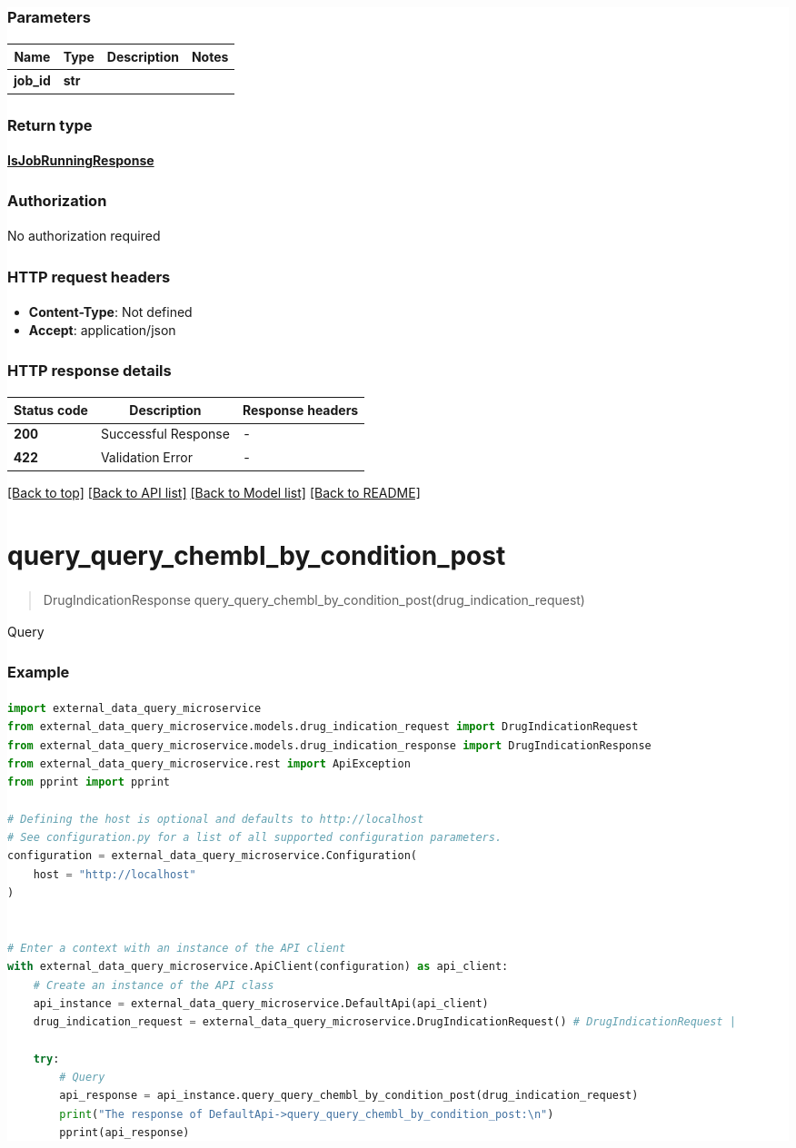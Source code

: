 

### Parameters


Name | Type | Description  | Notes
------------- | ------------- | ------------- | -------------
 **job_id** | **str**|  | 

### Return type

[**IsJobRunningResponse**](IsJobRunningResponse.md)

### Authorization

No authorization required

### HTTP request headers

 - **Content-Type**: Not defined
 - **Accept**: application/json

### HTTP response details

| Status code | Description | Response headers |
|-------------|-------------|------------------|
**200** | Successful Response |  -  |
**422** | Validation Error |  -  |

[[Back to top]](#) [[Back to API list]](../README.md#documentation-for-api-endpoints) [[Back to Model list]](../README.md#documentation-for-models) [[Back to README]](../README.md)

# **query_query_chembl_by_condition_post**
> DrugIndicationResponse query_query_chembl_by_condition_post(drug_indication_request)

Query

### Example


```python
import external_data_query_microservice
from external_data_query_microservice.models.drug_indication_request import DrugIndicationRequest
from external_data_query_microservice.models.drug_indication_response import DrugIndicationResponse
from external_data_query_microservice.rest import ApiException
from pprint import pprint

# Defining the host is optional and defaults to http://localhost
# See configuration.py for a list of all supported configuration parameters.
configuration = external_data_query_microservice.Configuration(
    host = "http://localhost"
)


# Enter a context with an instance of the API client
with external_data_query_microservice.ApiClient(configuration) as api_client:
    # Create an instance of the API class
    api_instance = external_data_query_microservice.DefaultApi(api_client)
    drug_indication_request = external_data_query_microservice.DrugIndicationRequest() # DrugIndicationRequest | 

    try:
        # Query
        api_response = api_instance.query_query_chembl_by_condition_post(drug_indication_request)
        print("The response of DefaultApi->query_query_chembl_by_condition_post:\n")
        pprint(api_response)
```